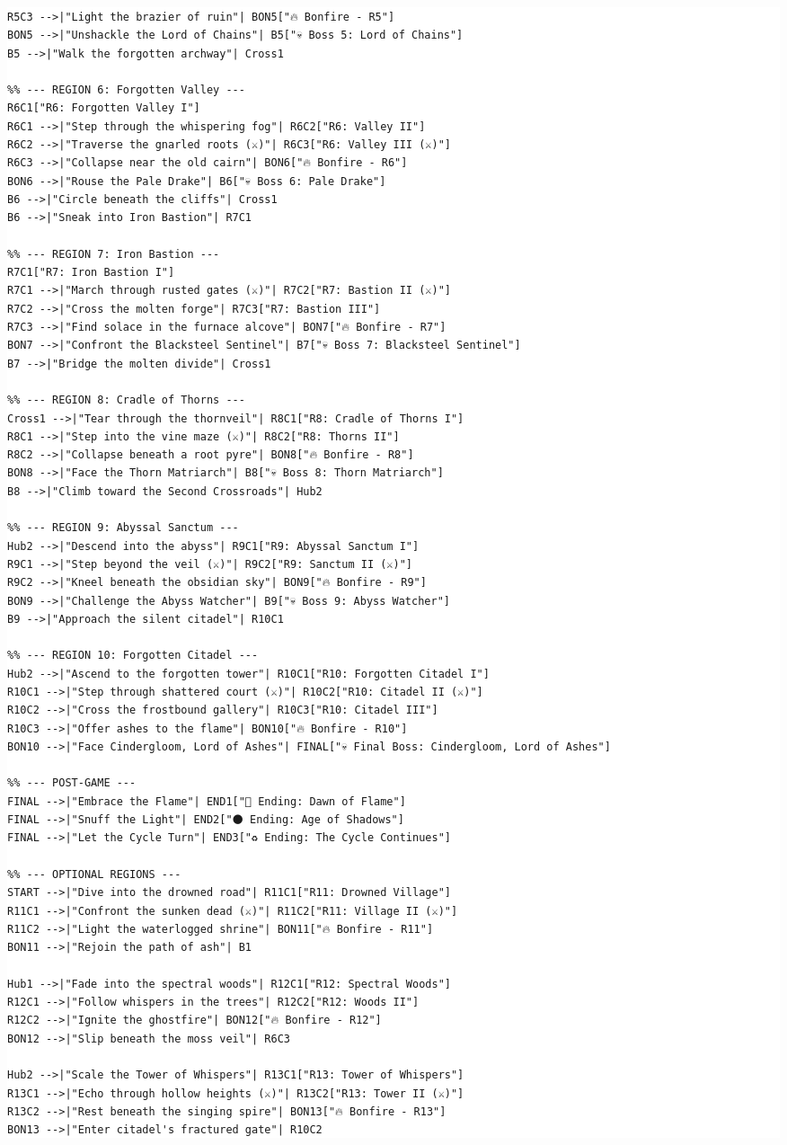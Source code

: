```mermaid
R5C3 -->|"Light the brazier of ruin"| BON5["🔥 Bonfire - R5"]
BON5 -->|"Unshackle the Lord of Chains"| B5["💀 Boss 5: Lord of Chains"]
B5 -->|"Walk the forgotten archway"| Cross1

%% --- REGION 6: Forgotten Valley ---
R6C1["R6: Forgotten Valley I"]
R6C1 -->|"Step through the whispering fog"| R6C2["R6: Valley II"]
R6C2 -->|"Traverse the gnarled roots (⚔️)"| R6C3["R6: Valley III (⚔️)"]
R6C3 -->|"Collapse near the old cairn"| BON6["🔥 Bonfire - R6"]
BON6 -->|"Rouse the Pale Drake"| B6["💀 Boss 6: Pale Drake"]
B6 -->|"Circle beneath the cliffs"| Cross1
B6 -->|"Sneak into Iron Bastion"| R7C1

%% --- REGION 7: Iron Bastion ---
R7C1["R7: Iron Bastion I"]
R7C1 -->|"March through rusted gates (⚔️)"| R7C2["R7: Bastion II (⚔️)"]
R7C2 -->|"Cross the molten forge"| R7C3["R7: Bastion III"]
R7C3 -->|"Find solace in the furnace alcove"| BON7["🔥 Bonfire - R7"]
BON7 -->|"Confront the Blacksteel Sentinel"| B7["💀 Boss 7: Blacksteel Sentinel"]
B7 -->|"Bridge the molten divide"| Cross1

%% --- REGION 8: Cradle of Thorns ---
Cross1 -->|"Tear through the thornveil"| R8C1["R8: Cradle of Thorns I"]
R8C1 -->|"Step into the vine maze (⚔️)"| R8C2["R8: Thorns II"]
R8C2 -->|"Collapse beneath a root pyre"| BON8["🔥 Bonfire - R8"]
BON8 -->|"Face the Thorn Matriarch"| B8["💀 Boss 8: Thorn Matriarch"]
B8 -->|"Climb toward the Second Crossroads"| Hub2

%% --- REGION 9: Abyssal Sanctum ---
Hub2 -->|"Descend into the abyss"| R9C1["R9: Abyssal Sanctum I"]
R9C1 -->|"Step beyond the veil (⚔️)"| R9C2["R9: Sanctum II (⚔️)"]
R9C2 -->|"Kneel beneath the obsidian sky"| BON9["🔥 Bonfire - R9"]
BON9 -->|"Challenge the Abyss Watcher"| B9["💀 Boss 9: Abyss Watcher"]
B9 -->|"Approach the silent citadel"| R10C1

%% --- REGION 10: Forgotten Citadel ---
Hub2 -->|"Ascend to the forgotten tower"| R10C1["R10: Forgotten Citadel I"]
R10C1 -->|"Step through shattered court (⚔️)"| R10C2["R10: Citadel II (⚔️)"]
R10C2 -->|"Cross the frostbound gallery"| R10C3["R10: Citadel III"]
R10C3 -->|"Offer ashes to the flame"| BON10["🔥 Bonfire - R10"]
BON10 -->|"Face Cindergloom, Lord of Ashes"| FINAL["💀 Final Boss: Cindergloom, Lord of Ashes"]

%% --- POST-GAME ---
FINAL -->|"Embrace the Flame"| END1["🌅 Ending: Dawn of Flame"]
FINAL -->|"Snuff the Light"| END2["🌑 Ending: Age of Shadows"]
FINAL -->|"Let the Cycle Turn"| END3["♻️ Ending: The Cycle Continues"]

%% --- OPTIONAL REGIONS ---
START -->|"Dive into the drowned road"| R11C1["R11: Drowned Village"]
R11C1 -->|"Confront the sunken dead (⚔️)"| R11C2["R11: Village II (⚔️)"]
R11C2 -->|"Light the waterlogged shrine"| BON11["🔥 Bonfire - R11"]
BON11 -->|"Rejoin the path of ash"| B1

Hub1 -->|"Fade into the spectral woods"| R12C1["R12: Spectral Woods"]
R12C1 -->|"Follow whispers in the trees"| R12C2["R12: Woods II"]
R12C2 -->|"Ignite the ghostfire"| BON12["🔥 Bonfire - R12"]
BON12 -->|"Slip beneath the moss veil"| R6C3

Hub2 -->|"Scale the Tower of Whispers"| R13C1["R13: Tower of Whispers"]
R13C1 -->|"Echo through hollow heights (⚔️)"| R13C2["R13: Tower II (⚔️)"]
R13C2 -->|"Rest beneath the singing spire"| BON13["🔥 Bonfire - R13"]
BON13 -->|"Enter citadel's fractured gate"| R10C2

```